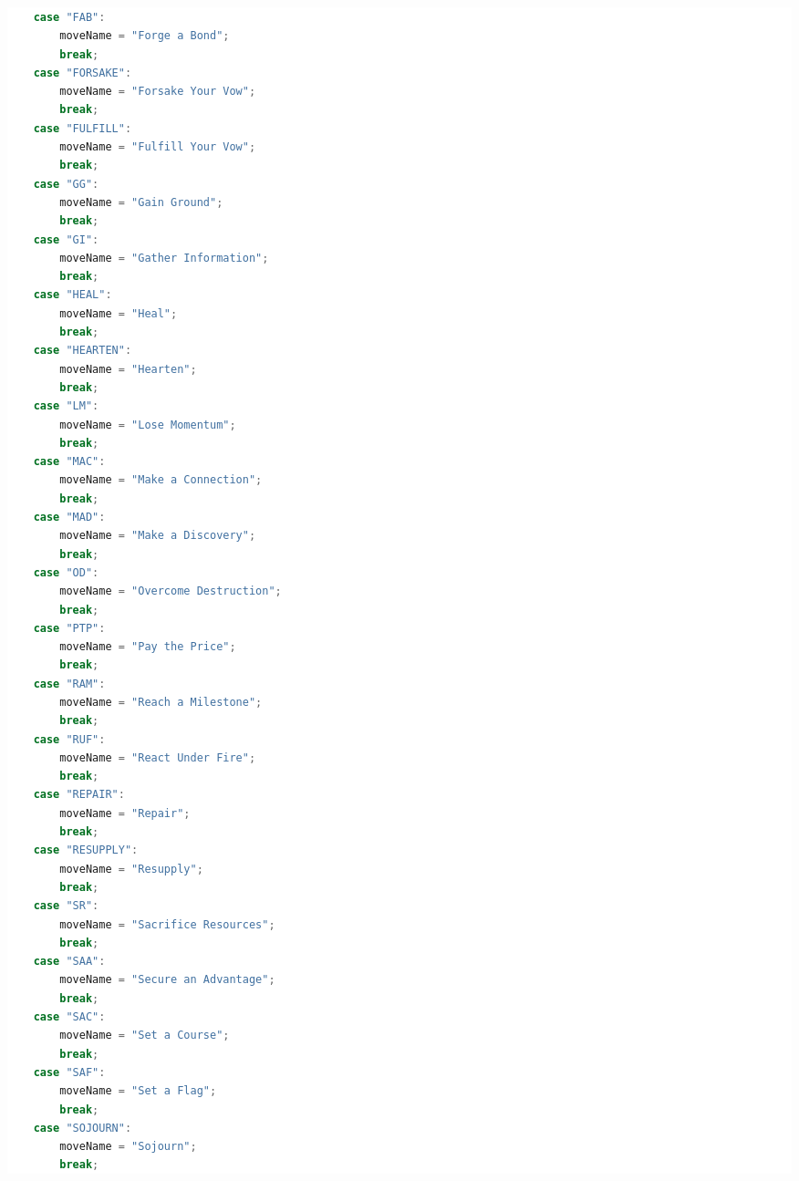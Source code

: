 ```js
    case "FAB":
        moveName = "Forge a Bond";
        break;
    case "FORSAKE":
        moveName = "Forsake Your Vow";
        break;
    case "FULFILL":
        moveName = "Fulfill Your Vow";
        break;
    case "GG":
        moveName = "Gain Ground";
        break;
    case "GI":
        moveName = "Gather Information";
        break;
    case "HEAL":
        moveName = "Heal";
        break;
    case "HEARTEN":
        moveName = "Hearten";
        break;
    case "LM":
        moveName = "Lose Momentum";
        break;
    case "MAC":
        moveName = "Make a Connection";
        break;
    case "MAD":
        moveName = "Make a Discovery";
        break;
    case "OD":
        moveName = "Overcome Destruction";
        break;
    case "PTP":
        moveName = "Pay the Price";
        break;
    case "RAM":
        moveName = "Reach a Milestone";
        break;
    case "RUF":
        moveName = "React Under Fire";
        break;
    case "REPAIR":
        moveName = "Repair";
        break;
    case "RESUPPLY":
        moveName = "Resupply";
        break;
    case "SR":
        moveName = "Sacrifice Resources";
        break;
    case "SAA":
        moveName = "Secure an Advantage";
        break;
    case "SAC":
        moveName = "Set a Course";
        break;
    case "SAF":
        moveName = "Set a Flag";
        break;
    case "SOJOURN":
        moveName = "Sojourn";
        break;
```